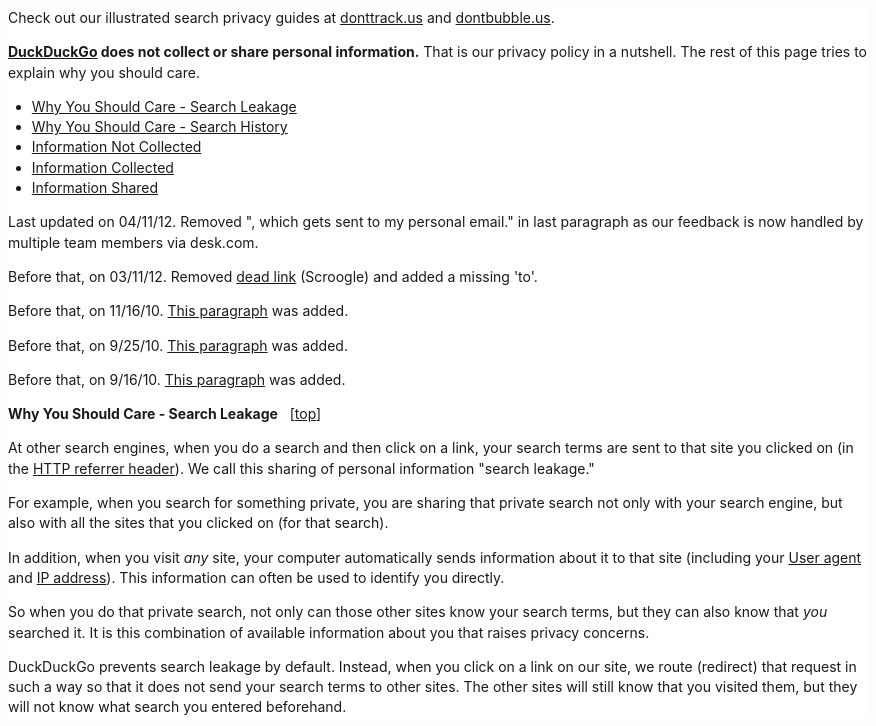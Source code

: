 

Check out our illustrated search privacy guides at [donttrack.us](http://donttrack.us/) and [dontbubble.us](http://dontbubble.us/).





**[DuckDuckGo](https://duckduckgo.com/?q=&t=i) does not collect or share personal information.** That is our privacy policy in a nutshell. The rest of this page tries to explain why you should care.

  * [Why You Should Care - Search Leakage](#s1)
  * [Why You Should Care - Search History](#s2)
  * [Information Not Collected](#s3)
  * [Information Collected](#s4)
  * [Information Shared](#s5)






Last updated on 04/11/12. Removed ", which gets sent to my personal email." in last paragraph as our feedback is now handled by multiple team members via desk.com.

Before that, on 03/11/12. Removed [dead link](#change4) (Scroogle) and added a missing 'to'.

Before that, on 11/16/10. [This paragraph](#change3) was added.

Before that, on 9/25/10. [This paragraph](#change2) was added.

Before that, on 9/16/10. [This paragraph](#change) was added.



<a name="s1"></a>





**Why You Should Care - Search Leakage**   \[[top](#top)\]



At other search engines, when you do a search and then click on a link, your search terms are sent to that site you clicked on (in the [HTTP referrer header](http://duckduckgo.com/HTTP_referrer)). We call this sharing of personal information "search leakage."



For example, when you search for something private, you are sharing that private search not only with your search engine, but also with all the sites that you clicked on (for that search).



In addition, when you visit *any* site, your computer automatically sends information about it to that site (including your [User agent](http://duckduckgo.com/User_agent) and [IP address](https://duckduckgo.com/IP_Address)). This information can often be used to identify you directly.



So when you do that private search, not only can those other sites know your search terms, but they can also know that *you* searched it. It is this combination of available information about you that raises privacy concerns.



DuckDuckGo prevents search leakage by default. Instead, when you click on a link on our site, we route (redirect) that request in such a way so that it does not send your search terms to other sites. The other sites will still know that you visited them, but they will not know what search you entered beforehand.
